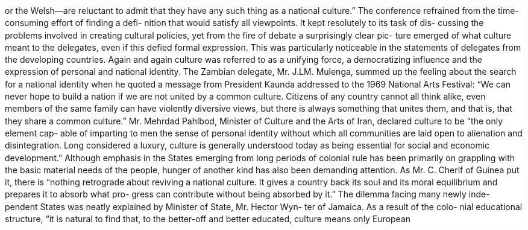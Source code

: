 or the Welsh—are reluctant to admit 
that they have any such thing as a 
national culture.” 
The conference refrained from the 
time-consuming effort of finding a defi- 
nition that would satisfy all viewpoints. 
It kept resolutely to its task of dis- 
cussing the problems involved in 
creating cultural policies, yet from the 
fire of debate a surprisingly clear pic- 
ture emerged of what culture meant to 
the delegates, even if this defied formal 
expression. 
This was particularly noticeable in 
the statements of delegates from the 
developing countries. Again and again 
culture was referred to as a unifying 
force, a democratizing influence and 
the expression of personal and national 
identity. 
The Zambian delegate, Mr. J.LM. 
Mulenga, summed up the feeling about 
the search for a national identity when 
he quoted a message from President 
Kaunda addressed to the 1969 National 
Arts Festival: “We can never hope to 
build a nation if we are not united by a 
common culture. Citizens of any 
country cannot all think alike, even 
members of the same family can have 
violently diversive views, but there is 
always something that unites them, 
and that is, that they share a common 
culture.” 
Mr. Mehrdad Pahlbod, Minister of 
Culture and the Arts of Iran, declared 
culture to be "the only element cap- 
able of imparting to men the sense of 
personal identity without which all 
communities are laid open to alienation 
and disintegration. Long considered a 
luxury, culture is generally understood 
today as being essential for social and 
economic development.” 
Although emphasis in the States 
emerging from long periods of colonial 
rule has been primarily on grappling 
with the basic material needs of the 
people, hunger of another kind has 
also been demanding attention. As 
Mr. C. Cherif of Guinea put it, there 
is “nothing retrograde about reviving 
a national culture. It gives a country 
back its soul and its moral equilibrium 
and prepares it to absorb what pro- 
gress can contribute without being 
absorbed by it.” 
The dilemma facing many newly inde- 
pendent States was neatly explained 
by Minister of State, Mr. Hector Wyn- 
ter of Jamaica. As a result of the colo- 
nial educational structure, “it is natural 
to find that, to the better-off and better 
educated, culture means only European 